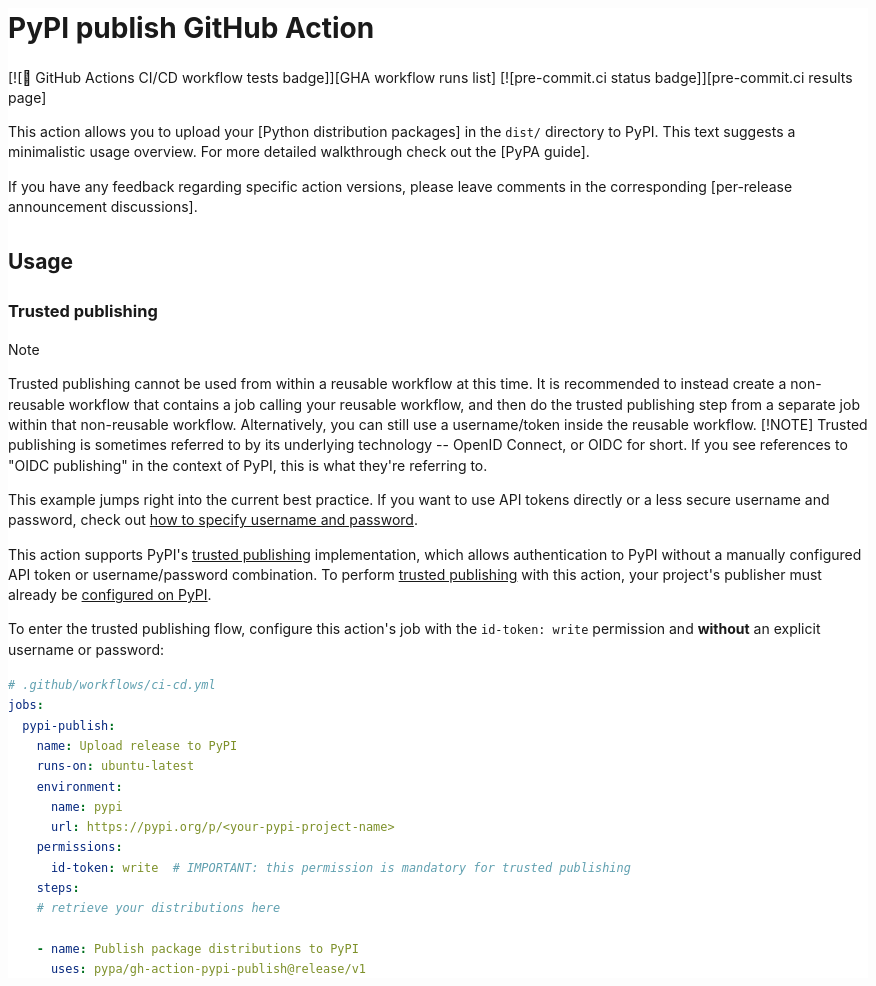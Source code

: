 

# PyPI publish GitHub Action

[![🧪 GitHub Actions CI/CD workflow tests badge]][GHA workflow runs list]
[![pre-commit.ci status badge]][pre-commit.ci results page]

This action allows you to upload your [Python distribution packages]
in the `dist/` directory to PyPI.
This text suggests a minimalistic usage overview. For more detailed
walkthrough check out the [PyPA guide].

If you have any feedback regarding specific action versions, please leave
comments in the corresponding [per-release announcement discussions].

## Usage

### Trusted publishing

> [!NOTE]
> Trusted publishing cannot be used from within a reusable workflow at this
> time. It is recommended to instead create a non-reusable workflow that
> contains a job calling your reusable workflow, and then do the trusted
> publishing step from a separate job within that non-reusable workflow.
> Alternatively, you can still use a username/token inside the reusable
> workflow.
> [!NOTE]
> Trusted publishing is sometimes referred to by its
> underlying technology -- OpenID Connect, or OIDC for short.
> If you see references to "OIDC publishing" in the context of PyPI,
> this is what they're referring to.

This example jumps right into the current best practice. If you want to
use API tokens directly or a less secure username and password, check out
[how to specify username and password].

This action supports PyPI's [trusted publishing]
implementation, which allows authentication to PyPI without a manually
configured API token or username/password combination. To perform
[trusted publishing] with this action, your project's
publisher must already be [configured on PyPI].

To enter the trusted publishing flow, configure this action's job with the
`id-token: write` permission and **without** an explicit username or password:

```yaml
# .github/workflows/ci-cd.yml
jobs:
  pypi-publish:
    name: Upload release to PyPI
    runs-on: ubuntu-latest
    environment:
      name: pypi
      url: https://pypi.org/p/<your-pypi-project-name>
    permissions:
      id-token: write  # IMPORTANT: this permission is mandatory for trusted publishing
    steps:
    # retrieve your distributions here

    - name: Publish package distributions to PyPI
      uses: pypa/gh-action-pypi-publish@release/v1
```


[PyPI API token]: https://pypi.org/help/#apitoken
[trusted publishing]: https://docs.pypi.org/trusted-publishers/
[configured on PyPI]: https://docs.pypi.org/trusted-publishers/adding-a-publisher/
[how to specify username and password]: #specifying-a-different-username
[digital attestations]: https://peps.python.org/pep-0740/
[Sigstore]: https://www.sigstore.dev/
[trusted publisher]: #trusted-publishing
